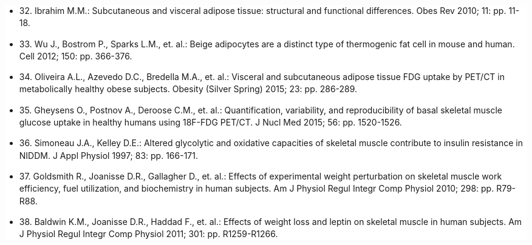 
- 32\. Ibrahim M.M.: Subcutaneous and visceral adipose tissue: structural and functional differences. Obes Rev 2010; 11: pp. 11-18.


- 33\. Wu J., Bostrom P., Sparks L.M., et. al.: Beige adipocytes are a distinct type of thermogenic fat cell in mouse and human. Cell 2012; 150: pp. 366-376.


- 34\. Oliveira A.L., Azevedo D.C., Bredella M.A., et. al.: Visceral and subcutaneous adipose tissue FDG uptake by PET/CT in metabolically healthy obese subjects. Obesity (Silver Spring) 2015; 23: pp. 286-289.


- 35\. Gheysens O., Postnov A., Deroose C.M., et. al.: Quantification, variability, and reproducibility of basal skeletal muscle glucose uptake in healthy humans using 18F-FDG PET/CT. J Nucl Med 2015; 56: pp. 1520-1526.


- 36\. Simoneau J.A., Kelley D.E.: Altered glycolytic and oxidative capacities of skeletal muscle contribute to insulin resistance in NIDDM. J Appl Physiol 1997; 83: pp. 166-171.


- 37\. Goldsmith R., Joanisse D.R., Gallagher D., et. al.: Effects of experimental weight perturbation on skeletal muscle work efficiency, fuel utilization, and biochemistry in human subjects. Am J Physiol Regul Integr Comp Physiol 2010; 298: pp. R79-R88.


- 38\. Baldwin K.M., Joanisse D.R., Haddad F., et. al.: Effects of weight loss and leptin on skeletal muscle in human subjects. Am J Physiol Regul Integr Comp Physiol 2011; 301: pp. R1259-R1266.